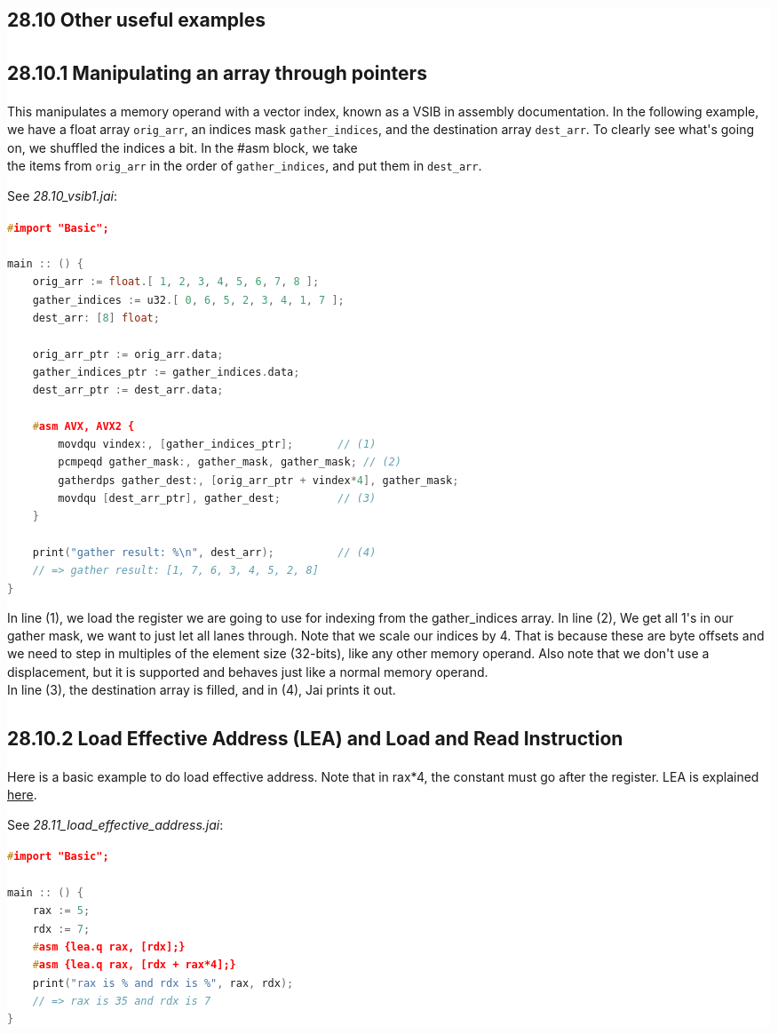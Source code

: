 ## 28.10 Other useful examples

## 28.10.1 Manipulating an array through pointers
This manipulates a memory operand with a vector index, known as a VSIB in assembly documentation.
In the following example, we have a float array `orig_arr`, an indices mask 
`gather_indices`, and the destination array `dest_arr`.
To clearly see what's going on, we shuffled the indices a bit. In the #asm block, we take  
the items from `orig_arr` in the order of `gather_indices`, and put them in `dest_arr`.

See *28.10_vsib1.jai*:
```c++
#import "Basic";

main :: () {
    orig_arr := float.[ 1, 2, 3, 4, 5, 6, 7, 8 ];
    gather_indices := u32.[ 0, 6, 5, 2, 3, 4, 1, 7 ];
    dest_arr: [8] float;

    orig_arr_ptr := orig_arr.data;
    gather_indices_ptr := gather_indices.data;
    dest_arr_ptr := dest_arr.data;

    #asm AVX, AVX2 {
        movdqu vindex:, [gather_indices_ptr];       // (1) 
        pcmpeqd gather_mask:, gather_mask, gather_mask; // (2)
        gatherdps gather_dest:, [orig_arr_ptr + vindex*4], gather_mask;
        movdqu [dest_arr_ptr], gather_dest;         // (3)
    }

    print("gather result: %\n", dest_arr);          // (4)
    // => gather result: [1, 7, 6, 3, 4, 5, 2, 8] 
}
```

In line (1), we load the register we are going to use for indexing from the gather_indices array. In line (2), We get all 1's in our gather mask, we want to just let all lanes through.
Note that we scale our indices by 4. That is because these are byte offsets and we need to step in multiples of the element size (32-bits), like any other memory operand. Also note that we don't use a displacement, but it is supported and behaves just like a normal memory operand.  
In line (3), the destination array is filled, and in (4), Jai prints it out.
   
## 28.10.2 Load Effective Address (LEA) and Load and Read Instruction 
Here is a basic example to do load effective address. Note that in rax*4, the constant must go after the register. LEA is explained [here](https://www.felixcloutier.com/x86/lea). 

See *28.11_load_effective_address.jai*:
```c++
#import "Basic";

main :: () {
    rax := 5;
    rdx := 7;
    #asm {lea.q rax, [rdx];}
    #asm {lea.q rax, [rdx + rax*4];}
    print("rax is % and rdx is %", rax, rdx);
    // => rax is 35 and rdx is 7
}
```
